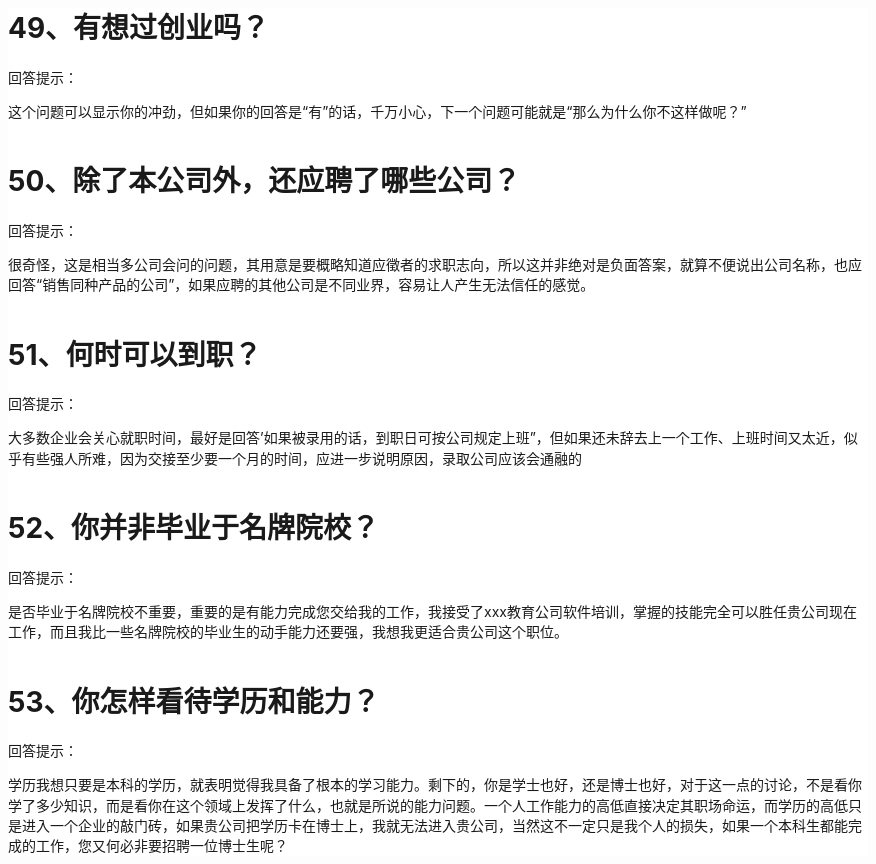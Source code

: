 # 49、有想过创业吗？

回答提示：

这个问题可以显示你的冲劲，但如果你的回答是“有”的话，千万小心，下一个问题可能就是“那么为什么你不这样做呢？”

# 50、除了本公司外，还应聘了哪些公司？

回答提示：

很奇怪，这是相当多公司会问的问题，其用意是要概略知道应徵者的求职志向，所以这并非绝对是负面答案，就算不便说出公司名称，也应回答“销售同种产品的公司”，如果应聘的其他公司是不同业界，容易让人产生无法信任的感觉。

# 51、何时可以到职？

回答提示：

大多数企业会关心就职时间，最好是回答’如果被录用的话，到职日可按公司规定上班”，但如果还未辞去上一个工作、上班时间又太近，似乎有些强人所难，因为交接至少要一个月的时间，应进一步说明原因，录取公司应该会通融的

# 52、你并非毕业于名牌院校？

回答提示：

是否毕业于名牌院校不重要，重要的是有能力完成您交给我的工作，我接受了xxx教育公司软件培训，掌握的技能完全可以胜任贵公司现在工作，而且我比一些名牌院校的毕业生的动手能力还要强，我想我更适合贵公司这个职位。

# 53、你怎样看待学历和能力？

回答提示：

学历我想只要是本科的学历，就表明觉得我具备了根本的学习能力。剩下的，你是学士也好，还是博士也好，对于这一点的讨论，不是看你学了多少知识，而是看你在这个领域上发挥了什么，也就是所说的能力问题。一个人工作能力的高低直接决定其职场命运，而学历的高低只是进入一个企业的敲门砖，如果贵公司把学历卡在博士上，我就无法进入贵公司，当然这不一定只是我个人的损失，如果一个本科生都能完成的工作，您又何必非要招聘一位博士生呢？